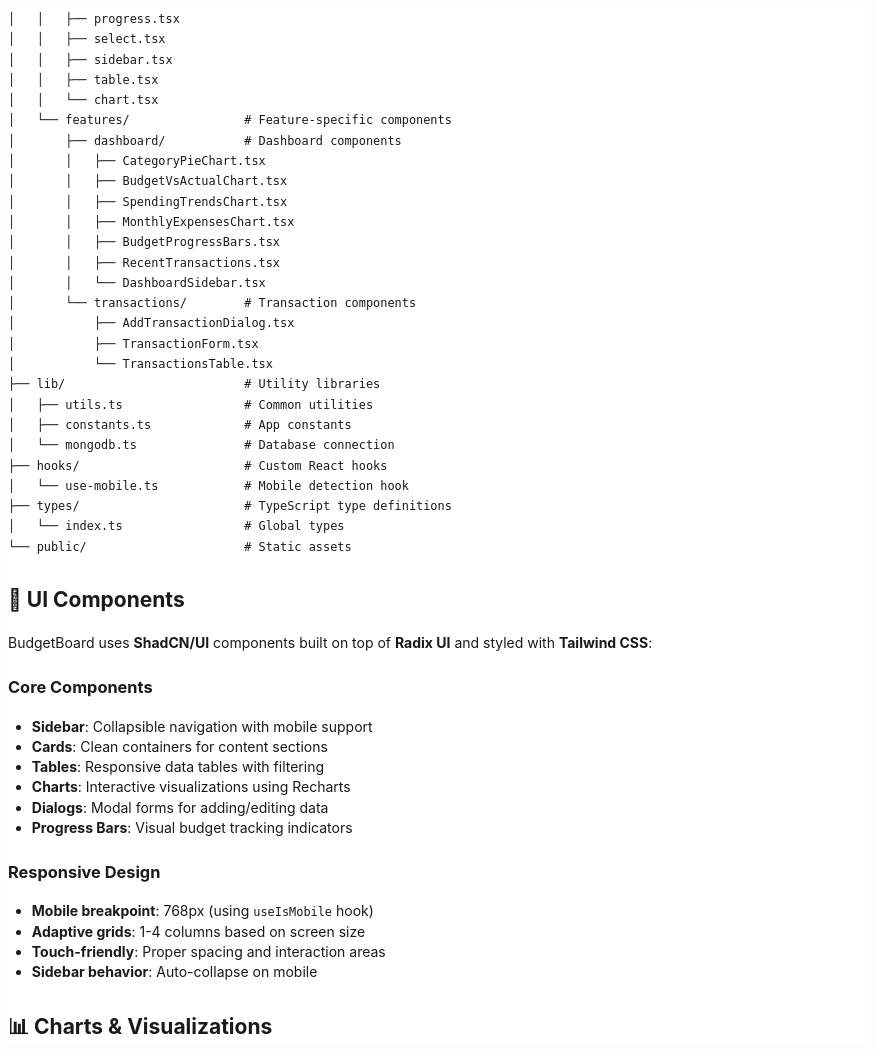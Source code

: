 ```
│   │   ├── progress.tsx
│   │   ├── select.tsx
│   │   ├── sidebar.tsx
│   │   ├── table.tsx
│   │   └── chart.tsx
│   └── features/                # Feature-specific components
│       ├── dashboard/           # Dashboard components
│       │   ├── CategoryPieChart.tsx
│       │   ├── BudgetVsActualChart.tsx
│       │   ├── SpendingTrendsChart.tsx
│       │   ├── MonthlyExpensesChart.tsx
│       │   ├── BudgetProgressBars.tsx
│       │   ├── RecentTransactions.tsx
│       │   └── DashboardSidebar.tsx
│       └── transactions/        # Transaction components
│           ├── AddTransactionDialog.tsx
│           ├── TransactionForm.tsx
│           └── TransactionsTable.tsx
├── lib/                         # Utility libraries
│   ├── utils.ts                 # Common utilities
│   ├── constants.ts             # App constants
│   └── mongodb.ts               # Database connection
├── hooks/                       # Custom React hooks
│   └── use-mobile.ts            # Mobile detection hook
├── types/                       # TypeScript type definitions
│   └── index.ts                 # Global types
└── public/                      # Static assets
```

## 🎨 UI Components

BudgetBoard uses **ShadCN/UI** components built on top of **Radix UI** and styled with **Tailwind CSS**:

### Core Components
- **Sidebar**: Collapsible navigation with mobile support
- **Cards**: Clean containers for content sections
- **Tables**: Responsive data tables with filtering
- **Charts**: Interactive visualizations using Recharts
- **Dialogs**: Modal forms for adding/editing data
- **Progress Bars**: Visual budget tracking indicators

### Responsive Design
- **Mobile breakpoint**: 768px (using `useIsMobile` hook)
- **Adaptive grids**: 1-4 columns based on screen size
- **Touch-friendly**: Proper spacing and interaction areas
- **Sidebar behavior**: Auto-collapse on mobile

## 📊 Charts & Visualizations
